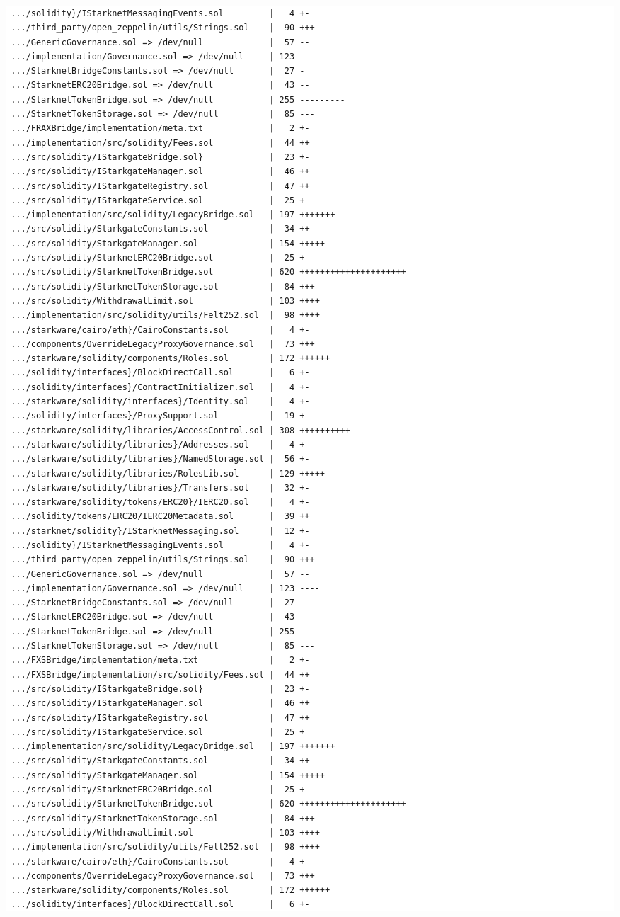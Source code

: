```diff
 .../solidity}/IStarknetMessagingEvents.sol         |   4 +-
 .../third_party/open_zeppelin/utils/Strings.sol    |  90 +++
 .../GenericGovernance.sol => /dev/null             |  57 --
 .../implementation/Governance.sol => /dev/null     | 123 ----
 .../StarknetBridgeConstants.sol => /dev/null       |  27 -
 .../StarknetERC20Bridge.sol => /dev/null           |  43 --
 .../StarknetTokenBridge.sol => /dev/null           | 255 ---------
 .../StarknetTokenStorage.sol => /dev/null          |  85 ---
 .../FRAXBridge/implementation/meta.txt             |   2 +-
 .../implementation/src/solidity/Fees.sol           |  44 ++
 .../src/solidity/IStarkgateBridge.sol}             |  23 +-
 .../src/solidity/IStarkgateManager.sol             |  46 ++
 .../src/solidity/IStarkgateRegistry.sol            |  47 ++
 .../src/solidity/IStarkgateService.sol             |  25 +
 .../implementation/src/solidity/LegacyBridge.sol   | 197 +++++++
 .../src/solidity/StarkgateConstants.sol            |  34 ++
 .../src/solidity/StarkgateManager.sol              | 154 +++++
 .../src/solidity/StarknetERC20Bridge.sol           |  25 +
 .../src/solidity/StarknetTokenBridge.sol           | 620 +++++++++++++++++++++
 .../src/solidity/StarknetTokenStorage.sol          |  84 +++
 .../src/solidity/WithdrawalLimit.sol               | 103 ++++
 .../implementation/src/solidity/utils/Felt252.sol  |  98 ++++
 .../starkware/cairo/eth}/CairoConstants.sol        |   4 +-
 .../components/OverrideLegacyProxyGovernance.sol   |  73 +++
 .../starkware/solidity/components/Roles.sol        | 172 ++++++
 .../solidity/interfaces}/BlockDirectCall.sol       |   6 +-
 .../solidity/interfaces}/ContractInitializer.sol   |   4 +-
 .../starkware/solidity/interfaces}/Identity.sol    |   4 +-
 .../solidity/interfaces}/ProxySupport.sol          |  19 +-
 .../starkware/solidity/libraries/AccessControl.sol | 308 ++++++++++
 .../starkware/solidity/libraries}/Addresses.sol    |   4 +-
 .../starkware/solidity/libraries}/NamedStorage.sol |  56 +-
 .../starkware/solidity/libraries/RolesLib.sol      | 129 +++++
 .../starkware/solidity/libraries}/Transfers.sol    |  32 +-
 .../starkware/solidity/tokens/ERC20}/IERC20.sol    |   4 +-
 .../solidity/tokens/ERC20/IERC20Metadata.sol       |  39 ++
 .../starknet/solidity}/IStarknetMessaging.sol      |  12 +-
 .../solidity}/IStarknetMessagingEvents.sol         |   4 +-
 .../third_party/open_zeppelin/utils/Strings.sol    |  90 +++
 .../GenericGovernance.sol => /dev/null             |  57 --
 .../implementation/Governance.sol => /dev/null     | 123 ----
 .../StarknetBridgeConstants.sol => /dev/null       |  27 -
 .../StarknetERC20Bridge.sol => /dev/null           |  43 --
 .../StarknetTokenBridge.sol => /dev/null           | 255 ---------
 .../StarknetTokenStorage.sol => /dev/null          |  85 ---
 .../FXSBridge/implementation/meta.txt              |   2 +-
 .../FXSBridge/implementation/src/solidity/Fees.sol |  44 ++
 .../src/solidity/IStarkgateBridge.sol}             |  23 +-
 .../src/solidity/IStarkgateManager.sol             |  46 ++
 .../src/solidity/IStarkgateRegistry.sol            |  47 ++
 .../src/solidity/IStarkgateService.sol             |  25 +
 .../implementation/src/solidity/LegacyBridge.sol   | 197 +++++++
 .../src/solidity/StarkgateConstants.sol            |  34 ++
 .../src/solidity/StarkgateManager.sol              | 154 +++++
 .../src/solidity/StarknetERC20Bridge.sol           |  25 +
 .../src/solidity/StarknetTokenBridge.sol           | 620 +++++++++++++++++++++
 .../src/solidity/StarknetTokenStorage.sol          |  84 +++
 .../src/solidity/WithdrawalLimit.sol               | 103 ++++
 .../implementation/src/solidity/utils/Felt252.sol  |  98 ++++
 .../starkware/cairo/eth}/CairoConstants.sol        |   4 +-
 .../components/OverrideLegacyProxyGovernance.sol   |  73 +++
 .../starkware/solidity/components/Roles.sol        | 172 ++++++
 .../solidity/interfaces}/BlockDirectCall.sol       |   6 +-
```